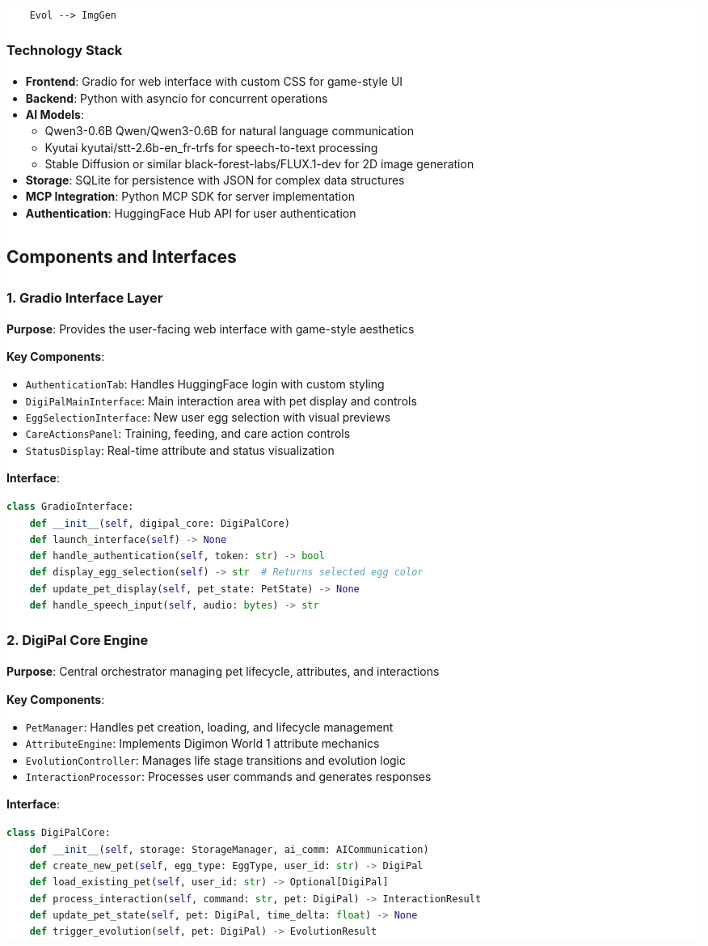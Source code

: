 ```mermaid
    Evol --> ImgGen
```

### Technology Stack

- **Frontend**: Gradio for web interface with custom CSS for game-style UI
- **Backend**: Python with asyncio for concurrent operations
- **AI Models**: 
  - Qwen3-0.6B Qwen/Qwen3-0.6B for natural language communication
  - Kyutai kyutai/stt-2.6b-en_fr-trfs for speech-to-text processing
  - Stable Diffusion or similar black-forest-labs/FLUX.1-dev for 2D image generation
- **Storage**: SQLite for persistence with JSON for complex data structures
- **MCP Integration**: Python MCP SDK for server implementation
- **Authentication**: HuggingFace Hub API for user authentication

## Components and Interfaces

### 1. Gradio Interface Layer

**Purpose**: Provides the user-facing web interface with game-style aesthetics

**Key Components**:
- `AuthenticationTab`: Handles HuggingFace login with custom styling
- `DigiPalMainInterface`: Main interaction area with pet display and controls
- `EggSelectionInterface`: New user egg selection with visual previews
- `CareActionsPanel`: Training, feeding, and care action controls
- `StatusDisplay`: Real-time attribute and status visualization

**Interface**:
```python
class GradioInterface:
    def __init__(self, digipal_core: DigiPalCore)
    def launch_interface(self) -> None
    def handle_authentication(self, token: str) -> bool
    def display_egg_selection(self) -> str  # Returns selected egg color
    def update_pet_display(self, pet_state: PetState) -> None
    def handle_speech_input(self, audio: bytes) -> str
```

### 2. DigiPal Core Engine

**Purpose**: Central orchestrator managing pet lifecycle, attributes, and interactions

**Key Components**:
- `PetManager`: Handles pet creation, loading, and lifecycle management
- `AttributeEngine`: Implements Digimon World 1 attribute mechanics
- `EvolutionController`: Manages life stage transitions and evolution logic
- `InteractionProcessor`: Processes user commands and generates responses

**Interface**:
```python
class DigiPalCore:
    def __init__(self, storage: StorageManager, ai_comm: AICommunication)
    def create_new_pet(self, egg_type: EggType, user_id: str) -> DigiPal
    def load_existing_pet(self, user_id: str) -> Optional[DigiPal]
    def process_interaction(self, command: str, pet: DigiPal) -> InteractionResult
    def update_pet_state(self, pet: DigiPal, time_delta: float) -> None
    def trigger_evolution(self, pet: DigiPal) -> EvolutionResult
```
